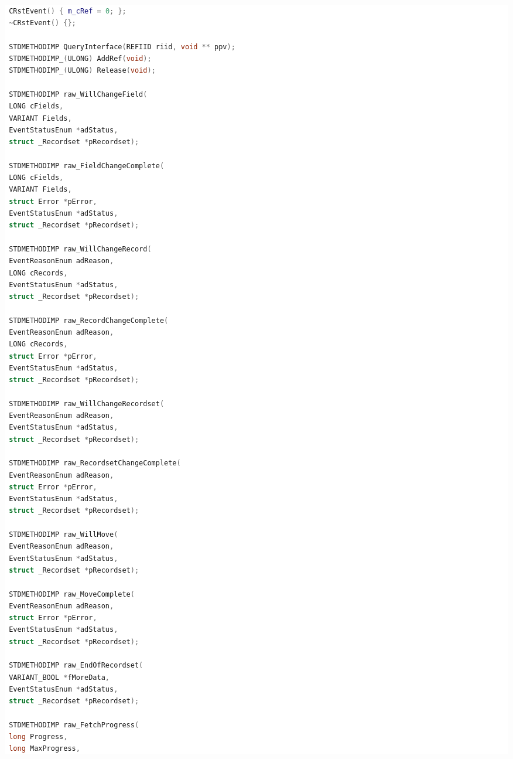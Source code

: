 ```cpp 
 CRstEvent() { m_cRef = 0; }; 
 ~CRstEvent() {}; 
 
 STDMETHODIMP QueryInterface(REFIID riid, void ** ppv); 
 STDMETHODIMP_(ULONG) AddRef(void); 
 STDMETHODIMP_(ULONG) Release(void); 
 
 STDMETHODIMP raw_WillChangeField( 
 LONG cFields, 
 VARIANT Fields, 
 EventStatusEnum *adStatus, 
 struct _Recordset *pRecordset); 
 
 STDMETHODIMP raw_FieldChangeComplete( 
 LONG cFields, 
 VARIANT Fields, 
 struct Error *pError, 
 EventStatusEnum *adStatus, 
 struct _Recordset *pRecordset); 
 
 STDMETHODIMP raw_WillChangeRecord( 
 EventReasonEnum adReason, 
 LONG cRecords, 
 EventStatusEnum *adStatus, 
 struct _Recordset *pRecordset); 
 
 STDMETHODIMP raw_RecordChangeComplete( 
 EventReasonEnum adReason, 
 LONG cRecords, 
 struct Error *pError, 
 EventStatusEnum *adStatus, 
 struct _Recordset *pRecordset); 
 
 STDMETHODIMP raw_WillChangeRecordset( 
 EventReasonEnum adReason, 
 EventStatusEnum *adStatus, 
 struct _Recordset *pRecordset); 
 
 STDMETHODIMP raw_RecordsetChangeComplete( 
 EventReasonEnum adReason, 
 struct Error *pError, 
 EventStatusEnum *adStatus, 
 struct _Recordset *pRecordset); 
 
 STDMETHODIMP raw_WillMove( 
 EventReasonEnum adReason, 
 EventStatusEnum *adStatus, 
 struct _Recordset *pRecordset); 
 
 STDMETHODIMP raw_MoveComplete( 
 EventReasonEnum adReason, 
 struct Error *pError, 
 EventStatusEnum *adStatus, 
 struct _Recordset *pRecordset); 
 
 STDMETHODIMP raw_EndOfRecordset( 
 VARIANT_BOOL *fMoreData, 
 EventStatusEnum *adStatus, 
 struct _Recordset *pRecordset); 
 
 STDMETHODIMP raw_FetchProgress( 
 long Progress, 
 long MaxProgress, 
```